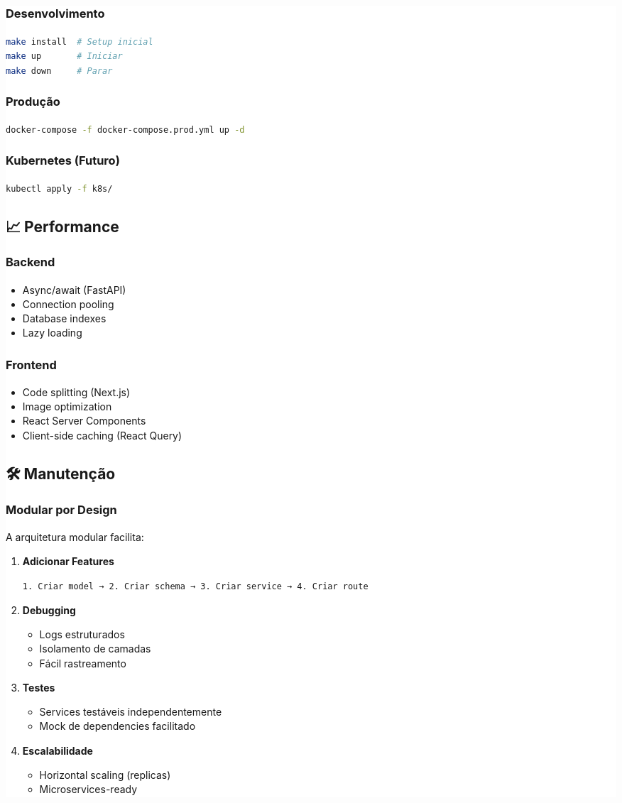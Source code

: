 ### Desenvolvimento
```bash
make install  # Setup inicial
make up       # Iniciar
make down     # Parar
```

### Produção
```bash
docker-compose -f docker-compose.prod.yml up -d
```

### Kubernetes (Futuro)
```bash
kubectl apply -f k8s/
```

## 📈 Performance

### Backend
- Async/await (FastAPI)
- Connection pooling
- Database indexes
- Lazy loading

### Frontend
- Code splitting (Next.js)
- Image optimization
- React Server Components
- Client-side caching (React Query)

## 🛠️ Manutenção

### Modular por Design

A arquitetura modular facilita:

1. **Adicionar Features**
   ```
   1. Criar model → 2. Criar schema → 3. Criar service → 4. Criar route
   ```

2. **Debugging**
   - Logs estruturados
   - Isolamento de camadas
   - Fácil rastreamento

3. **Testes**
   - Services testáveis independentemente
   - Mock de dependencies facilitado

4. **Escalabilidade**
   - Horizontal scaling (replicas)
   - Microservices-ready
